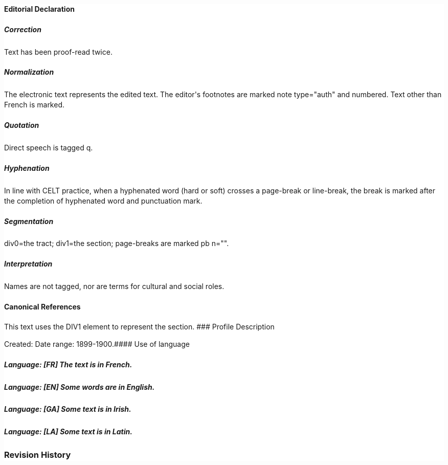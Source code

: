 
#### Editorial Declaration


##### Correction


Text has been proof-read twice.


##### Normalization


The electronic text represents the edited text. The editor's footnotes are marked note type="auth" and numbered. Text other than French is marked.


##### Quotation


Direct speech is tagged q.


##### Hyphenation


In line with CELT practice, when a hyphenated word (hard or soft) crosses a page-break or line-break, the break is marked after the completion of hyphenated word and punctuation mark.


##### Segmentation


div0=the tract; div1=the section; page-breaks are marked pb n="".


##### Interpretation


Names are not tagged, nor are terms for cultural and social roles.


#### Canonical References


This text uses the DIV1 element to represent the section. ### Profile Description


Created: Date range: 1899-1900.#### Use of language


##### Language: [FR] The text is in French.


##### Language: [EN] Some words are in English.


##### Language: [GA] Some text is in Irish.


##### Language: [LA] Some text is in Latin.


### Revision History
